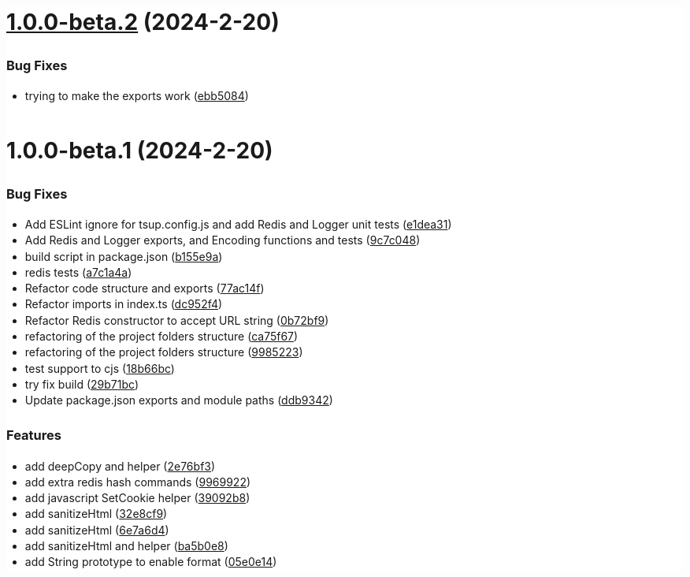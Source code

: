 # [1.0.0-beta.2](https://github.com/524c/jsutils/compare/v1.0.0-beta.1...v1.0.0-beta.2) (2024-2-20)

### Bug Fixes

- trying to make the exports work ([ebb5084](https://github.com/524c/jsutils/commit/ebb5084e31b651dcd34517cac8aeec533fec7ecb))

# 1.0.0-beta.1 (2024-2-20)

### Bug Fixes

- Add ESLint ignore for tsup.config.js and add Redis and Logger unit tests ([e1dea31](https://github.com/524c/jsutils/commit/e1dea31a62fb0d01118739ce7fd1ca72bdbb70d3))
- Add Redis and Logger exports, and Encoding functions and tests ([9c7c048](https://github.com/524c/jsutils/commit/9c7c0487acb08125449e5396a4d5fc6c8fb03813))
- build script in package.json ([b155e9a](https://github.com/524c/jsutils/commit/b155e9a5ee33a611c7d0544c4a543796f8877db1))
- redis tests ([a7c1a4a](https://github.com/524c/jsutils/commit/a7c1a4a6bed8be282925fb6cca28a34aefd78cd4))
- Refactor code structure and exports ([77ac14f](https://github.com/524c/jsutils/commit/77ac14fd5ac0dcb0f1a5b666394be9f5049f9111))
- Refactor imports in index.ts ([dc952f4](https://github.com/524c/jsutils/commit/dc952f4af7ea69fe4c8208113e50d399ac1a1b07))
- Refactor Redis constructor to accept URL string ([0b72bf9](https://github.com/524c/jsutils/commit/0b72bf9af7d1dc73d0259baaec6b86fd1c15aa3f))
- refactoring of the project folders structure ([ca75f67](https://github.com/524c/jsutils/commit/ca75f677a16ce5ed99074b124fc49ec47d1f23ca))
- refactoring of the project folders structure ([9985223](https://github.com/524c/jsutils/commit/99852235373b8b9bda81d8dd400e38a6c61c3ced))
- test support to cjs ([18b66bc](https://github.com/524c/jsutils/commit/18b66bc3e413dd868ee66206f3f3888f01b4c19b))
- try fix build ([29b71bc](https://github.com/524c/jsutils/commit/29b71bce5c432384e3362552512593fd52fe303d))
- Update package.json exports and module paths ([ddb9342](https://github.com/524c/jsutils/commit/ddb9342876f1791954e4d07802ec586b548cdc42))

### Features

- add deepCopy and helper ([2e76bf3](https://github.com/524c/jsutils/commit/2e76bf36d78296b72acdfd643667135b148490f0))
- add extra redis hash commands ([9969922](https://github.com/524c/jsutils/commit/99699220b74e640b71f029364c14c45b173c2c87))
- add javascript SetCookie helper ([39092b8](https://github.com/524c/jsutils/commit/39092b870253a0d8a57e13cefe33361356834026))
- add sanitizeHtml ([32e8cf9](https://github.com/524c/jsutils/commit/32e8cf95828a07c6f2c556934b40bf50a63fa74a))
- add sanitizeHtml ([6e7a6d4](https://github.com/524c/jsutils/commit/6e7a6d4e362c272ef829383c6e30bc8f393e4f7b))
- add sanitizeHtml and helper ([ba5b0e8](https://github.com/524c/jsutils/commit/ba5b0e81a4fa1b8e4a6c1ef4d9bc2020ad416710))
- add String prototype to enable format ([05e0e14](https://github.com/524c/jsutils/commit/05e0e1478938d7dbda95cc7330305fd19f25bed5))
